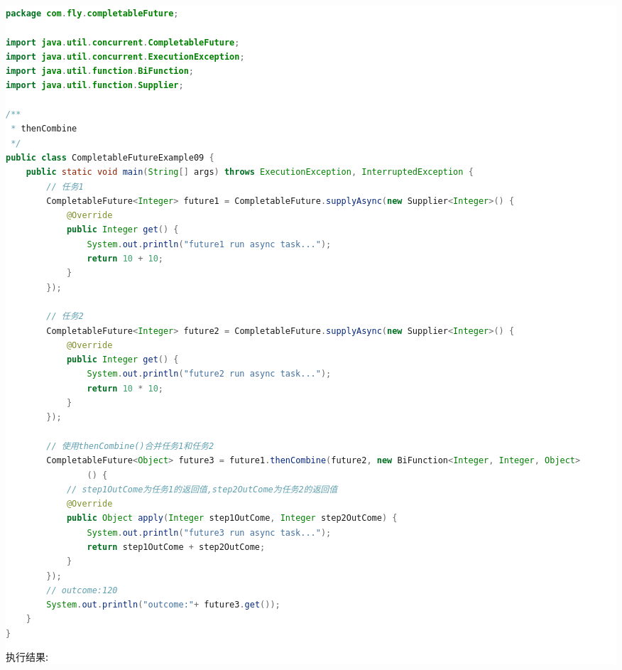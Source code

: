 ```java
package com.fly.completableFuture;

import java.util.concurrent.CompletableFuture;
import java.util.concurrent.ExecutionException;
import java.util.function.BiFunction;
import java.util.function.Supplier;

/**
 * thenCombine
 */
public class CompletableFutureExample09 {
    public static void main(String[] args) throws ExecutionException, InterruptedException {
        // 任务1
        CompletableFuture<Integer> future1 = CompletableFuture.supplyAsync(new Supplier<Integer>() {
            @Override
            public Integer get() {
                System.out.println("future1 run async task...");
                return 10 + 10;
            }
        });

        // 任务2
        CompletableFuture<Integer> future2 = CompletableFuture.supplyAsync(new Supplier<Integer>() {
            @Override
            public Integer get() {
                System.out.println("future2 run async task...");
                return 10 * 10;
            }
        });

        // 使用thenCombine()合并任务1和任务2
        CompletableFuture<Object> future3 = future1.thenCombine(future2, new BiFunction<Integer, Integer, Object>
                () {
            // step1OutCome为任务1的返回值,step2OutCome为任务2的返回值
            @Override
            public Object apply(Integer step1OutCome, Integer step2OutCome) {
                System.out.println("future3 run async task...");
                return step1OutCome + step2OutCome;
            }
        });
        // outcome:120
        System.out.println("outcome:"+ future3.get());
    }
}
```

执行结果:
